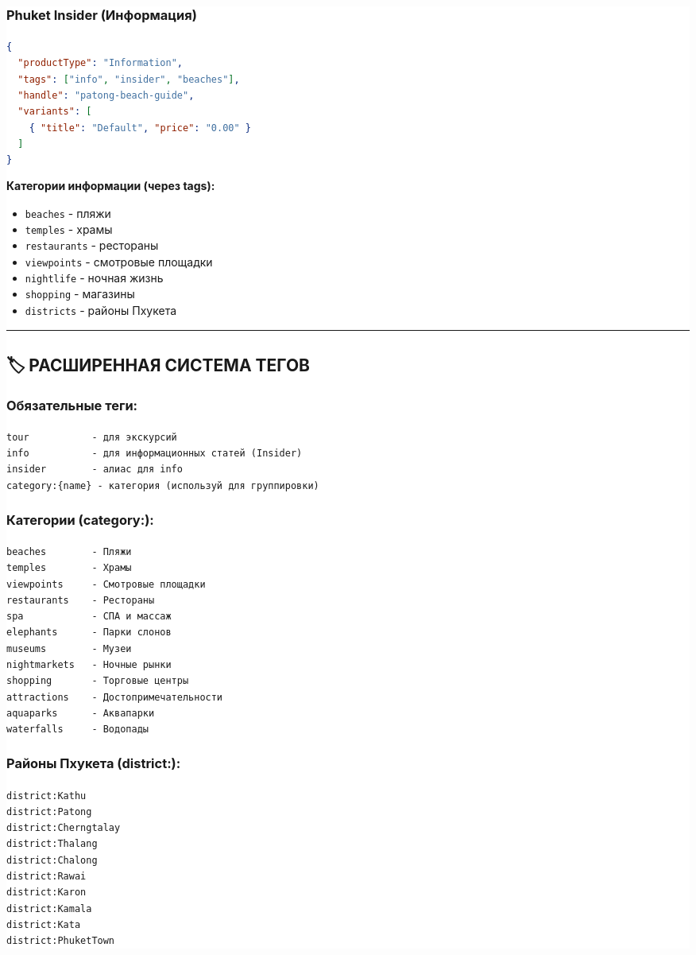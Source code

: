 ### Phuket Insider (Информация)
```json
{
  "productType": "Information",
  "tags": ["info", "insider", "beaches"],
  "handle": "patong-beach-guide",
  "variants": [
    { "title": "Default", "price": "0.00" }
  ]
}
```

**Категории информации (через tags):**
- `beaches` - пляжи
- `temples` - храмы
- `restaurants` - рестораны
- `viewpoints` - смотровые площадки
- `nightlife` - ночная жизнь
- `shopping` - магазины
- `districts` - районы Пхукета

---

## 🏷️ РАСШИРЕННАЯ СИСТЕМА ТЕГОВ

### Обязательные теги:
```
tour           - для экскурсий
info           - для информационных статей (Insider)
insider        - алиас для info
category:{name} - категория (используй для группировки)
```

### Категории (category:):
```
beaches        - Пляжи
temples        - Храмы
viewpoints     - Смотровые площадки
restaurants    - Рестораны
spa            - СПА и массаж
elephants      - Парки слонов
museums        - Музеи
nightmarkets   - Ночные рынки
shopping       - Торговые центры
attractions    - Достопримечательности
aquaparks      - Аквапарки
waterfalls     - Водопады
```

### Районы Пхукета (district:):
```
district:Kathu
district:Patong
district:Cherngtalay
district:Thalang
district:Chalong
district:Rawai
district:Karon
district:Kamala
district:Kata
district:PhuketTown
```
